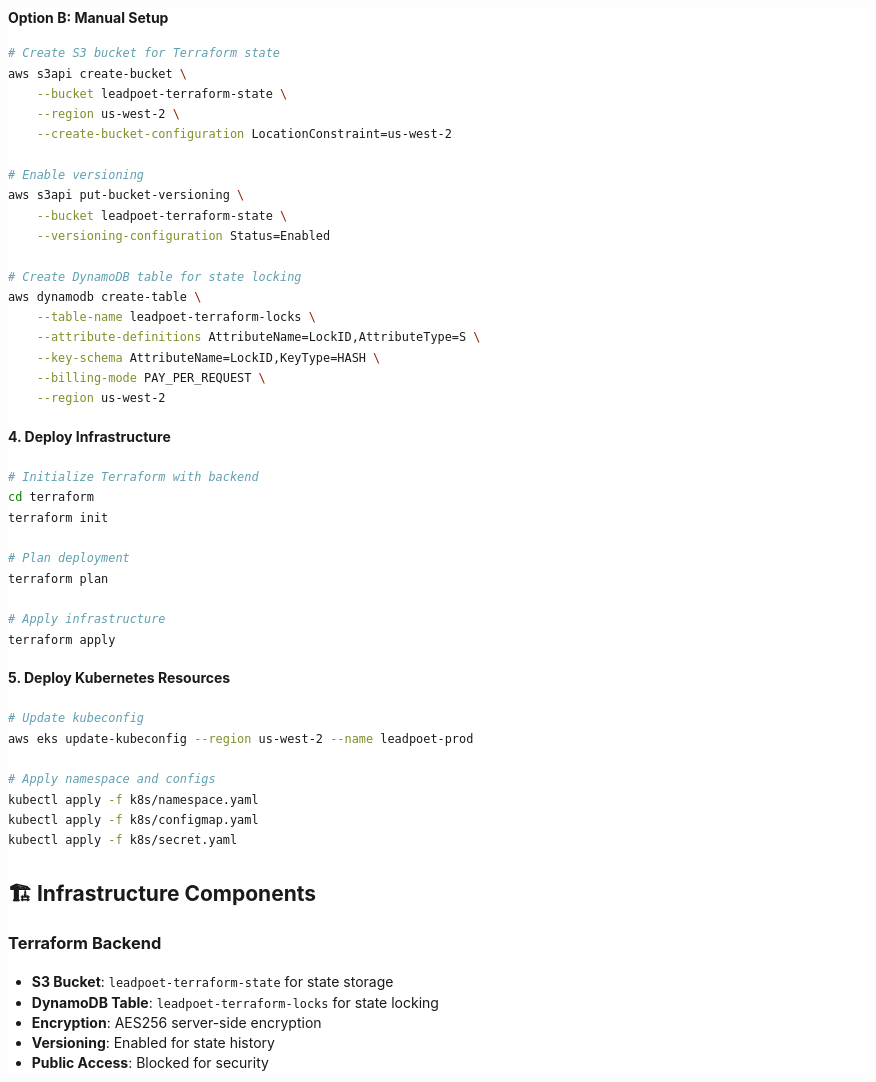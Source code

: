 **Option B: Manual Setup**
```bash
# Create S3 bucket for Terraform state
aws s3api create-bucket \
    --bucket leadpoet-terraform-state \
    --region us-west-2 \
    --create-bucket-configuration LocationConstraint=us-west-2

# Enable versioning
aws s3api put-bucket-versioning \
    --bucket leadpoet-terraform-state \
    --versioning-configuration Status=Enabled

# Create DynamoDB table for state locking
aws dynamodb create-table \
    --table-name leadpoet-terraform-locks \
    --attribute-definitions AttributeName=LockID,AttributeType=S \
    --key-schema AttributeName=LockID,KeyType=HASH \
    --billing-mode PAY_PER_REQUEST \
    --region us-west-2
```

#### 4. Deploy Infrastructure

```bash
# Initialize Terraform with backend
cd terraform
terraform init

# Plan deployment
terraform plan

# Apply infrastructure
terraform apply
```

#### 5. Deploy Kubernetes Resources

```bash
# Update kubeconfig
aws eks update-kubeconfig --region us-west-2 --name leadpoet-prod

# Apply namespace and configs
kubectl apply -f k8s/namespace.yaml
kubectl apply -f k8s/configmap.yaml
kubectl apply -f k8s/secret.yaml
```

## 🏗️ Infrastructure Components

### Terraform Backend
- **S3 Bucket**: `leadpoet-terraform-state` for state storage
- **DynamoDB Table**: `leadpoet-terraform-locks` for state locking
- **Encryption**: AES256 server-side encryption
- **Versioning**: Enabled for state history
- **Public Access**: Blocked for security
